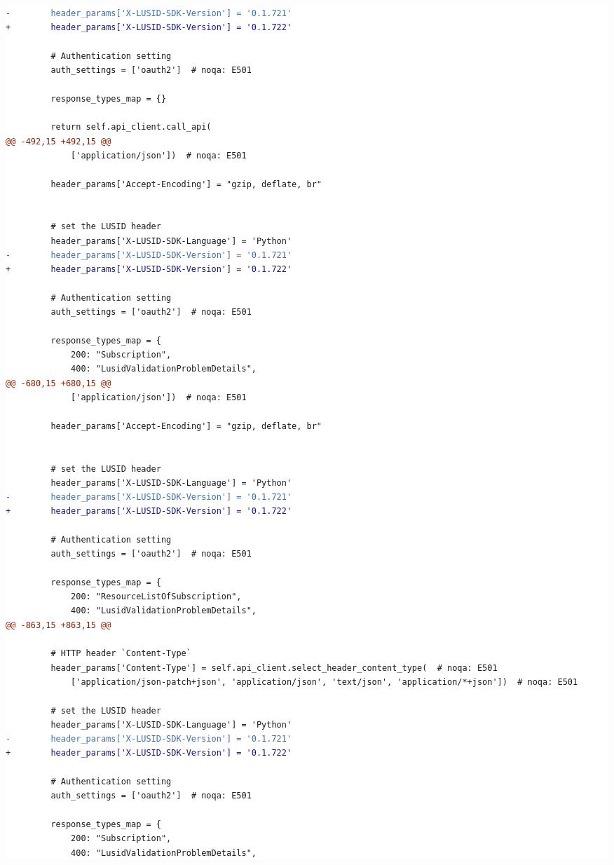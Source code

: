 ```diff
-        header_params['X-LUSID-SDK-Version'] = '0.1.721'
+        header_params['X-LUSID-SDK-Version'] = '0.1.722'
 
         # Authentication setting
         auth_settings = ['oauth2']  # noqa: E501
 
         response_types_map = {}
 
         return self.api_client.call_api(
@@ -492,15 +492,15 @@
             ['application/json'])  # noqa: E501
 
         header_params['Accept-Encoding'] = "gzip, deflate, br"
 
 
         # set the LUSID header
         header_params['X-LUSID-SDK-Language'] = 'Python'
-        header_params['X-LUSID-SDK-Version'] = '0.1.721'
+        header_params['X-LUSID-SDK-Version'] = '0.1.722'
 
         # Authentication setting
         auth_settings = ['oauth2']  # noqa: E501
 
         response_types_map = {
             200: "Subscription",
             400: "LusidValidationProblemDetails",
@@ -680,15 +680,15 @@
             ['application/json'])  # noqa: E501
 
         header_params['Accept-Encoding'] = "gzip, deflate, br"
 
 
         # set the LUSID header
         header_params['X-LUSID-SDK-Language'] = 'Python'
-        header_params['X-LUSID-SDK-Version'] = '0.1.721'
+        header_params['X-LUSID-SDK-Version'] = '0.1.722'
 
         # Authentication setting
         auth_settings = ['oauth2']  # noqa: E501
 
         response_types_map = {
             200: "ResourceListOfSubscription",
             400: "LusidValidationProblemDetails",
@@ -863,15 +863,15 @@
 
         # HTTP header `Content-Type`
         header_params['Content-Type'] = self.api_client.select_header_content_type(  # noqa: E501
             ['application/json-patch+json', 'application/json', 'text/json', 'application/*+json'])  # noqa: E501
 
         # set the LUSID header
         header_params['X-LUSID-SDK-Language'] = 'Python'
-        header_params['X-LUSID-SDK-Version'] = '0.1.721'
+        header_params['X-LUSID-SDK-Version'] = '0.1.722'
 
         # Authentication setting
         auth_settings = ['oauth2']  # noqa: E501
 
         response_types_map = {
             200: "Subscription",
             400: "LusidValidationProblemDetails",
```
